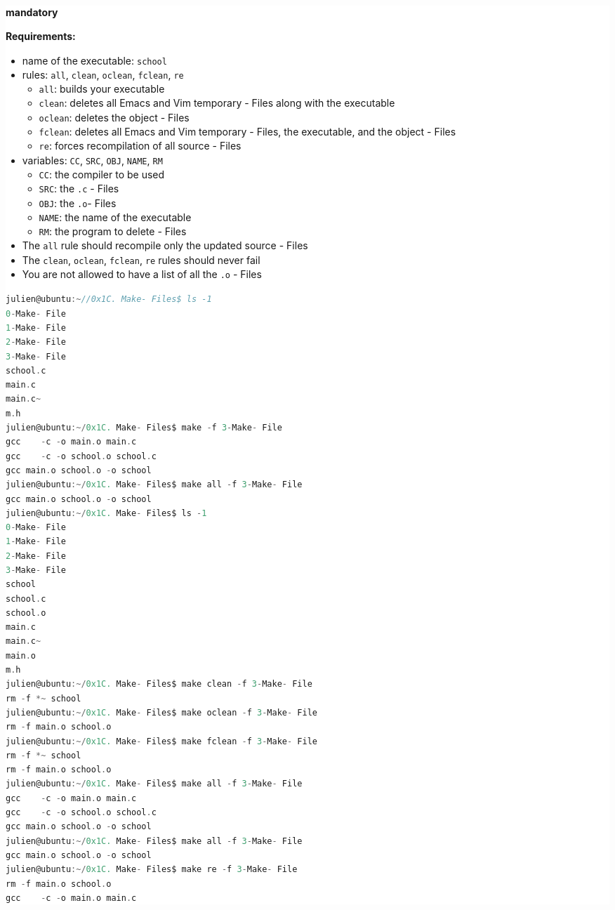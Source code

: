 **mandatory**

**Requirements:**

- name of the executable: `school`
- rules: `all`, `clean`, `oclean`, `fclean`, `re`
  - `all`: builds your executable
  - `clean`: deletes all Emacs and Vim temporary - Files along with the executable
  - `oclean`: deletes the object - Files
  - `fclean`: deletes all Emacs and Vim temporary - Files, the executable, and the object - Files
  - `re`: forces recompilation of all source - Files
- variables: `CC`, `SRC`, `OBJ`, `NAME`, `RM`
  - `CC`: the compiler to be used
  - `SRC`: the `.c` - Files
  - `OBJ`: the `.o`- Files
  - `NAME`: the name of the executable
  - `RM`: the program to delete - Files
- The `all` rule should recompile only the updated source - Files
- The `clean`, `oclean`, `fclean`, `re` rules should never fail
- You are not allowed to have a list of all the `.o` - Files

```c
julien@ubuntu:~//0x1C. Make- Files$ ls -1
0-Make- File
1-Make- File
2-Make- File
3-Make- File
school.c
main.c
main.c~
m.h
julien@ubuntu:~/0x1C. Make- Files$ make -f 3-Make- File
gcc    -c -o main.o main.c
gcc    -c -o school.o school.c
gcc main.o school.o -o school
julien@ubuntu:~/0x1C. Make- Files$ make all -f 3-Make- File
gcc main.o school.o -o school
julien@ubuntu:~/0x1C. Make- Files$ ls -1
0-Make- File
1-Make- File
2-Make- File
3-Make- File
school
school.c
school.o
main.c
main.c~
main.o
m.h
julien@ubuntu:~/0x1C. Make- Files$ make clean -f 3-Make- File 
rm -f *~ school
julien@ubuntu:~/0x1C. Make- Files$ make oclean -f 3-Make- File 
rm -f main.o school.o
julien@ubuntu:~/0x1C. Make- Files$ make fclean -f 3-Make- File 
rm -f *~ school
rm -f main.o school.o
julien@ubuntu:~/0x1C. Make- Files$ make all -f 3-Make- File
gcc    -c -o main.o main.c
gcc    -c -o school.o school.c
gcc main.o school.o -o school
julien@ubuntu:~/0x1C. Make- Files$ make all -f 3-Make- File
gcc main.o school.o -o school
julien@ubuntu:~/0x1C. Make- Files$ make re -f 3-Make- File
rm -f main.o school.o
gcc    -c -o main.o main.c
```